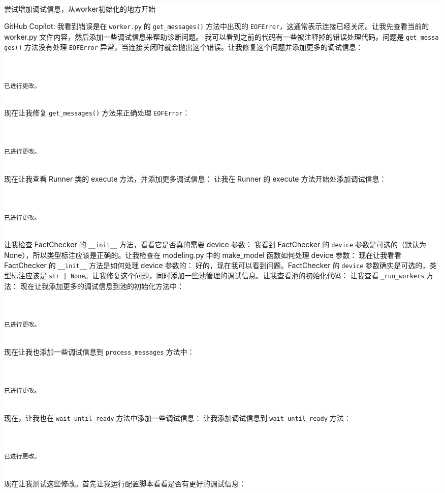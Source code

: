 尝试增加调试信息，从worker初始化的地方开始

GitHub Copilot: 我看到错误是在 `worker.py` 的 `get_messages()` 方法中出现的 `EOFError`，这通常表示连接已经关闭。让我先查看当前的 worker.py 文件内容，然后添加一些调试信息来帮助诊断问题。 我可以看到之前的代码有一些被注释掉的错误处理代码。问题是 `get_messages()` 方法没有处理 `EOFError` 异常，当连接关闭时就会抛出这个错误。让我修复这个问题并添加更多的调试信息： 
```


已进行更改。


```
现在让我修复 `get_messages()` 方法来正确处理 `EOFError`： 
```


已进行更改。


```
现在让我查看 Runner 类的 execute 方法，并添加更多调试信息： 让我在 Runner 的 execute 方法开始处添加调试信息： 
```


已进行更改。


```
让我检查 FactChecker 的 `__init__` 方法，看看它是否真的需要 device 参数： 我看到 FactChecker 的 `device` 参数是可选的（默认为 None），所以类型标注应该是正确的。让我检查在 modeling.py 中的 make_model 函数如何处理 device 参数： 现在让我看看 FactChecker 的 `__init__` 方法是如何处理 device 参数的： 好的，现在我可以看到问题。FactChecker 的 `device` 参数确实是可选的，类型标注应该是 `str | None`。让我修复这个问题，同时添加一些池管理的调试信息。让我查看池的初始化代码： 让我查看 `_run_workers` 方法： 现在让我添加更多的调试信息到池的初始化方法中： 
```


已进行更改。


```
现在让我也添加一些调试信息到 `process_messages` 方法中： 
```


已进行更改。


```
现在，让我也在 `wait_until_ready` 方法中添加一些调试信息： 让我添加调试信息到 `wait_until_ready` 方法： 
```


已进行更改。


```
现在让我测试这些修改。首先让我运行配置脚本看看是否有更好的调试信息： 
